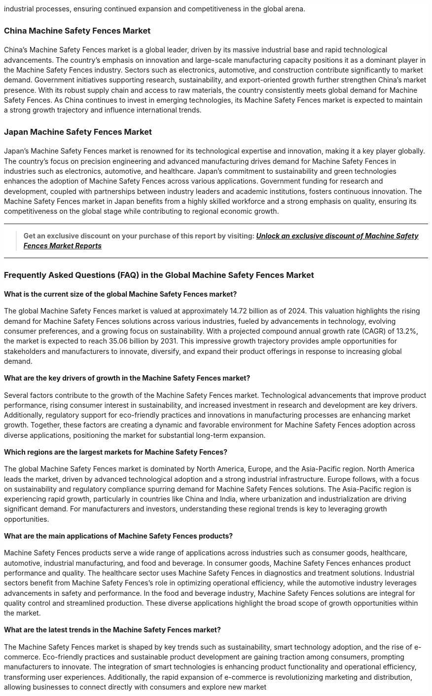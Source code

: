 industrial processes, ensuring continued expansion and competitiveness in the global arena.</p><h3>China Machine Safety Fences Market</h3><p>China&rsquo;s Machine Safety Fences market is a global leader, driven by its massive industrial base and rapid technological advancements. The country&rsquo;s emphasis on innovation and large-scale manufacturing capacity positions it as a dominant player in the Machine Safety Fences industry. Sectors such as electronics, automotive, and construction contribute significantly to market demand. Government initiatives supporting research, sustainability, and export-oriented growth further strengthen China&rsquo;s market presence. With its robust supply chain and access to raw materials, the country consistently meets global demand for Machine Safety Fences. As China continues to invest in emerging technologies, its Machine Safety Fences market is expected to maintain a strong growth trajectory and influence international trends.</p><h3>Japan Machine Safety Fences Market</h3><p>Japan&rsquo;s Machine Safety Fences market is renowned for its technological expertise and innovation, making it a key player globally. The country&rsquo;s focus on precision engineering and advanced manufacturing drives demand for Machine Safety Fences in industries such as electronics, automotive, and healthcare. Japan&rsquo;s commitment to sustainability and green technologies enhances the adoption of Machine Safety Fences across various applications. Government funding for research and development, coupled with partnerships between industry leaders and academic institutions, fosters continuous innovation. The Machine Safety Fences market in Japan benefits from a highly skilled workforce and a strong emphasis on quality, ensuring its competitiveness on the global stage while contributing to regional economic growth.</p><hr /><blockquote><p><strong>Get an exclusive discount on your purchase of this report by visiting: <em><a href="://marketresearchpulse.com/ask-for-discount/150277?utm_source=Github&amp;utm_medium=0115">Unlock an exclusive discount of Machine Safety Fences Market Reports</a></em>&nbsp;</strong></p></blockquote><hr /><h3>Frequently Asked Questions (FAQ) in the Global Machine Safety Fences Market</h3><p><strong>What is the current size of the global Machine Safety Fences market?</strong></p><p>The global Machine Safety Fences market is valued at approximately 14.72 billion as of 2024. This valuation highlights the rising demand for Machine Safety Fences solutions across various industries, fueled by advancements in technology, evolving consumer preferences, and a growing focus on sustainability. With a projected compound annual growth rate (CAGR) of 13.2%, the market is expected to reach 35.06 billion by 2031. This impressive growth trajectory provides ample opportunities for stakeholders and manufacturers to innovate, diversify, and expand their product offerings in response to increasing global demand.</p><p><strong>What are the key drivers of growth in the Machine Safety Fences market?</strong></p><p>Several factors contribute to the growth of the Machine Safety Fences market. Technological advancements that improve product performance, rising consumer interest in sustainability, and increased investment in research and development are key drivers. Additionally, regulatory support for eco-friendly practices and innovations in manufacturing processes are enhancing market growth. Together, these factors are creating a dynamic and favorable environment for Machine Safety Fences adoption across diverse applications, positioning the market for substantial long-term expansion.</p><p><strong>Which regions are the largest markets for Machine Safety Fences?</strong></p><p>The global Machine Safety Fences market is dominated by North America, Europe, and the Asia-Pacific region. North America leads the market, driven by advanced technological adoption and a strong industrial infrastructure. Europe follows, with a focus on sustainability and regulatory compliance spurring demand for Machine Safety Fences solutions. The Asia-Pacific region is experiencing rapid growth, particularly in countries like China and India, where urbanization and industrialization are driving significant demand. For manufacturers and investors, understanding these regional trends is key to leveraging growth opportunities.</p><p><strong>What are the main applications of Machine Safety Fences products?</strong></p><p>Machine Safety Fences products serve a wide range of applications across industries such as consumer goods, healthcare, automotive, industrial manufacturing, and food and beverage. In consumer goods, Machine Safety Fences enhances product performance and quality. The healthcare sector uses Machine Safety Fences in diagnostics and treatment solutions. Industrial sectors benefit from Machine Safety Fences&rsquo;s role in optimizing operational efficiency, while the automotive industry leverages advancements in safety and performance. In the food and beverage industry, Machine Safety Fences solutions are integral for quality control and streamlined production. These diverse applications highlight the broad scope of growth opportunities within the market.</p><p><strong>What are the latest trends in the Machine Safety Fences market?</strong></p><p>The Machine Safety Fences market is shaped by key trends such as sustainability, smart technology adoption, and the rise of e-commerce. Eco-friendly practices and sustainable product development are gaining traction among consumers, prompting manufacturers to innovate. The integration of smart technologies is enhancing product functionality and operational efficiency, transforming user experiences. Additionally, the rapid expansion of e-commerce is revolutionizing marketing and distribution, allowing businesses to connect directly with consumers and explore new market